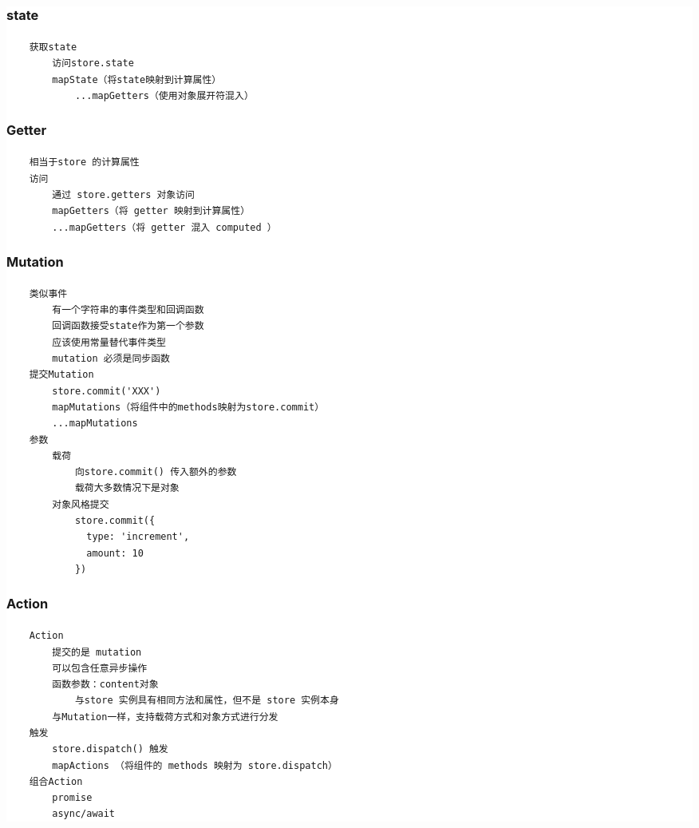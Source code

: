 ### state

```
    获取state
        访问store.state
        mapState（将state映射到计算属性）
            ...mapGetters（使用对象展开符混入）

```

### Getter

```
    相当于store 的计算属性
    访问
        通过 store.getters 对象访问
        mapGetters（将 getter 映射到计算属性）
        ...mapGetters（将 getter 混入 computed ）
```

### Mutation

```
    类似事件
        有一个字符串的事件类型和回调函数
        回调函数接受state作为第一个参数
        应该使用常量替代事件类型
        mutation 必须是同步函数
    提交Mutation
        store.commit('XXX')
        mapMutations（将组件中的methods映射为store.commit）
        ...mapMutations
    参数
        载荷
            向store.commit() 传入额外的参数
            载荷大多数情况下是对象
        对象风格提交
            store.commit({
              type: 'increment',
              amount: 10
            })
```

### Action

```
    Action
        提交的是 mutation
        可以包含任意异步操作
        函数参数：content对象
            与store 实例具有相同方法和属性，但不是 store 实例本身
        与Mutation一样，支持载荷方式和对象方式进行分发
    触发
        store.dispatch() 触发
        mapActions （将组件的 methods 映射为 store.dispatch）
    组合Action
        promise
        async/await
```
